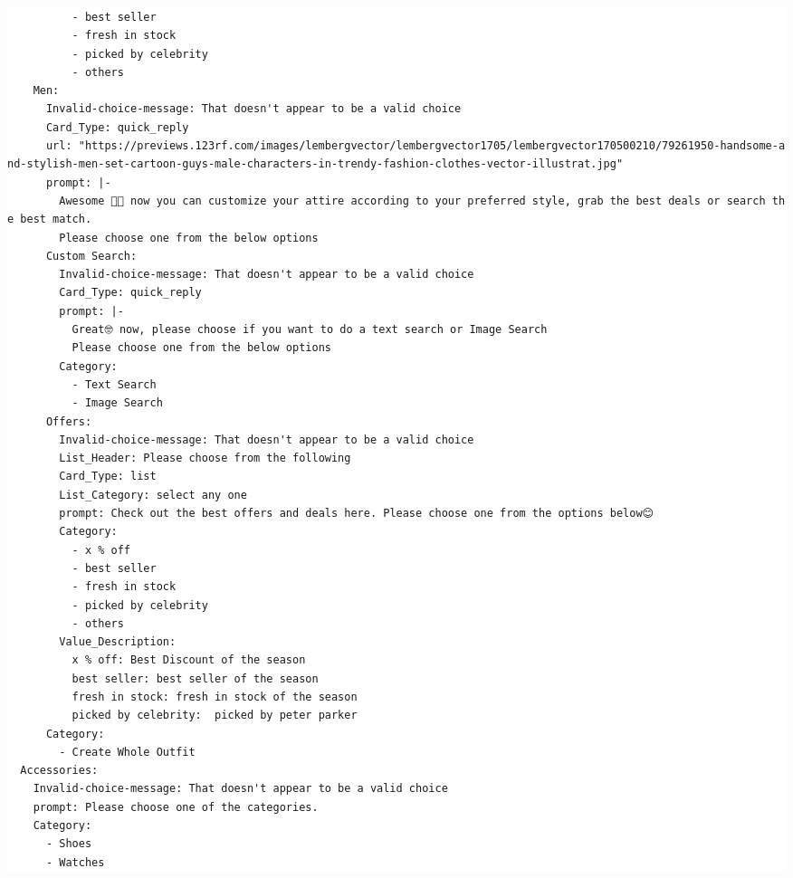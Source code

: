 ```
          - best seller
          - fresh in stock
          - picked by celebrity
          - others 
    Men:
      Invalid-choice-message: That doesn't appear to be a valid choice
      Card_Type: quick_reply
      url: "https://previews.123rf.com/images/lembergvector/lembergvector1705/lembergvector170500210/79261950-handsome-and-stylish-men-set-cartoon-guys-male-characters-in-trendy-fashion-clothes-vector-illustrat.jpg"
      prompt: |-
        Awesome 🤩🤩 now you can customize your attire according to your preferred style, grab the best deals or search the best match. 
        Please choose one from the below options
      Custom Search:
        Invalid-choice-message: That doesn't appear to be a valid choice
        Card_Type: quick_reply
        prompt: |-
          Great🤓 now, please choose if you want to do a text search or Image Search 
          Please choose one from the below options
        Category:
          - Text Search
          - Image Search
      Offers:
        Invalid-choice-message: That doesn't appear to be a valid choice
        List_Header: Please choose from the following
        Card_Type: list
        List_Category: select any one
        prompt: Check out the best offers and deals here. Please choose one from the options below😊
        Category:
          - x % off
          - best seller
          - fresh in stock
          - picked by celebrity
          - others
        Value_Description:
          x % off: Best Discount of the season
          best seller: best seller of the season
          fresh in stock: fresh in stock of the season
          picked by celebrity:  picked by peter parker
      Category:
        - Create Whole Outfit
  Accessories:
    Invalid-choice-message: That doesn't appear to be a valid choice
    prompt: Please choose one of the categories.
    Category:
      - Shoes
      - Watches
```